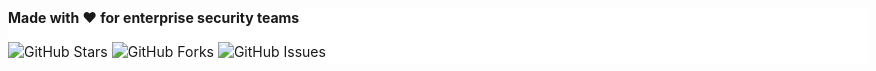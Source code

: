 **Made with ❤️ for enterprise security teams**

![GitHub Stars](https://img.shields.io/github/stars/sirhCC/Zero-Trust-Infrastructure-Scanner?style=social)
![GitHub Forks](https://img.shields.io/github/forks/sirhCC/Zero-Trust-Infrastructure-Scanner?style=social)
![GitHub Issues](https://img.shields.io/github/issues/sirhCC/Zero-Trust-Infrastructure-Scanner)

</div>

